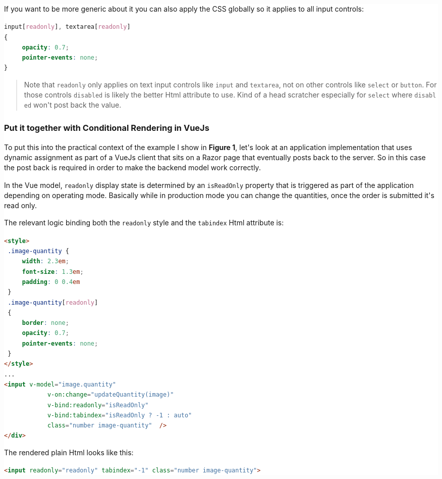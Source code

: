 If you want to be more generic about it you can also apply the CSS globally so it applies to all input controls:

```css
input[readonly], textarea[readonly]
{
     opacity: 0.7;
     pointer-events: none;
}
```

> Note that `readonly` only applies on text input controls like `input` and `textarea`, not on other controls like `select` or `button`. For those controls `disabled` is likely the better Html attribute to use. Kind of a head scratcher especially for `select` where `disabled` won't post back the value.

### Put it together with Conditional Rendering in VueJs
To put this into the practical context of the example I show in **Figure 1**, let's look at an application implementation that uses dynamic assignment as part of a VueJs client that sits on a Razor page that eventually posts back to the server. So in this case the post back is required in order to make the backend model work correctly.

In the Vue model,  `readonly` display state is determined by an `isReadOnly` property that is triggered as part of the application depending on operating mode. Basically while in production mode you can change the quantities, once the order is submitted it's read only.

The relevant logic binding both the `readonly` style and the `tabindex` Html attribute is:

```html
<style>
 .image-quantity {
     width: 2.3em;
     font-size: 1.3em;
     padding: 0 0.4em
 }
 .image-quantity[readonly]
 {
     border: none;            
     opacity: 0.7;
     pointer-events: none;
 }
</style>
...
<input v-model="image.quantity"
            v-on:change="updateQuantity(image)"
            v-bind:readonly="isReadOnly"
            v-bind:tabindex="isReadOnly ? -1 : auto"
            class="number image-quantity"  />
</div>
```

The rendered plain Html looks like this:

```html
<input readonly="readonly" tabindex="-1" class="number image-quantity">
```
